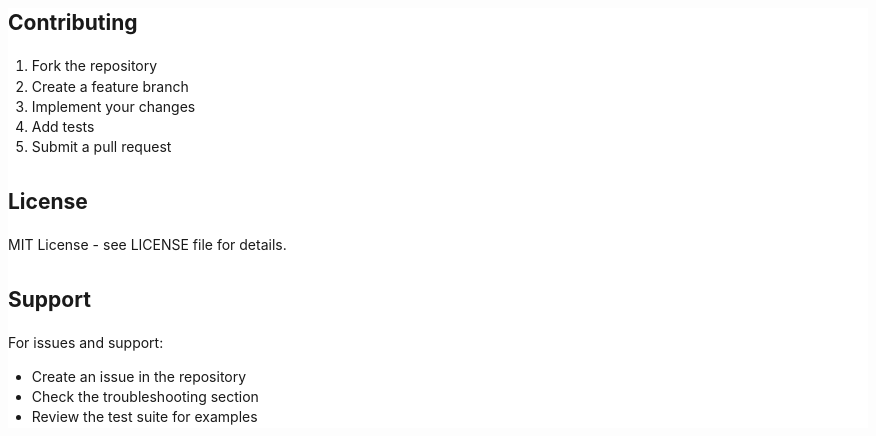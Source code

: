 ## Contributing

1. Fork the repository
2. Create a feature branch
3. Implement your changes
4. Add tests
5. Submit a pull request

## License

MIT License - see LICENSE file for details.

## Support

For issues and support:
- Create an issue in the repository
- Check the troubleshooting section
- Review the test suite for examples